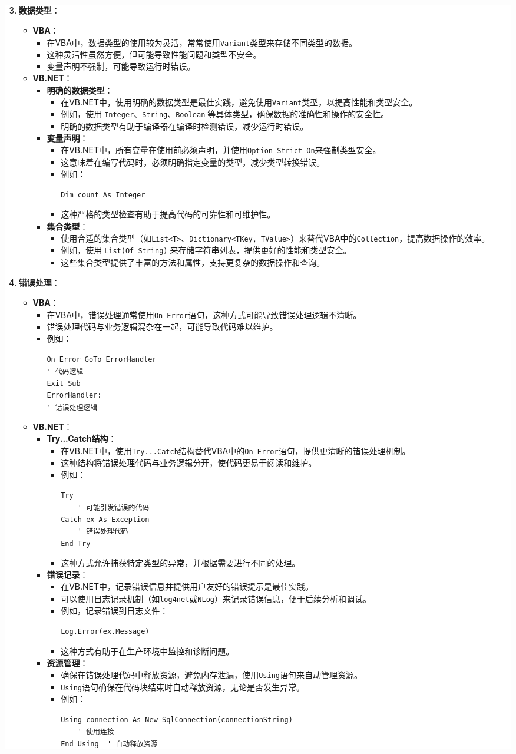 3. **数据类型**：
   - **VBA**：
     - 在VBA中，数据类型的使用较为灵活，常常使用`Variant`类型来存储不同类型的数据。
     - 这种灵活性虽然方便，但可能导致性能问题和类型不安全。
     - 变量声明不强制，可能导致运行时错误。
   - **VB.NET**：
     - **明确的数据类型**：
       - 在VB.NET中，使用明确的数据类型是最佳实践，避免使用`Variant`类型，以提高性能和类型安全。
       - 例如，使用 `Integer`、`String`、`Boolean` 等具体类型，确保数据的准确性和操作的安全性。
       - 明确的数据类型有助于编译器在编译时检测错误，减少运行时错误。
     - **变量声明**：
       - 在VB.NET中，所有变量在使用前必须声明，并使用`Option Strict On`来强制类型安全。
       - 这意味着在编写代码时，必须明确指定变量的类型，减少类型转换错误。
       - 例如：
         ```vb.net
         Dim count As Integer
         ```
       - 这种严格的类型检查有助于提高代码的可靠性和可维护性。
     - **集合类型**：
       - 使用合适的集合类型（如`List<T>`、`Dictionary<TKey, TValue>`）来替代VBA中的`Collection`，提高数据操作的效率。
       - 例如，使用 `List(Of String)` 来存储字符串列表，提供更好的性能和类型安全。
       - 这些集合类型提供了丰富的方法和属性，支持更复杂的数据操作和查询。

4. **错误处理**：
   - **VBA**：
     - 在VBA中，错误处理通常使用`On Error`语句，这种方式可能导致错误处理逻辑不清晰。
     - 错误处理代码与业务逻辑混杂在一起，可能导致代码难以维护。
     - 例如：
       ```vba
       On Error GoTo ErrorHandler
       ' 代码逻辑
       Exit Sub
       ErrorHandler:
       ' 错误处理逻辑
       ```
   - **VB.NET**：
     - **Try...Catch结构**：
       - 在VB.NET中，使用`Try...Catch`结构替代VBA中的`On Error`语句，提供更清晰的错误处理机制。
       - 这种结构将错误处理代码与业务逻辑分开，使代码更易于阅读和维护。
       - 例如：
         ```vb.net
         Try
             ' 可能引发错误的代码
         Catch ex As Exception
             ' 错误处理代码
         End Try
         ```
       - 这种方式允许捕获特定类型的异常，并根据需要进行不同的处理。
     - **错误记录**：
       - 在VB.NET中，记录错误信息并提供用户友好的错误提示是最佳实践。
       - 可以使用日志记录机制（如`log4net`或`NLog`）来记录错误信息，便于后续分析和调试。
       - 例如，记录错误到日志文件：
         ```vb.net
         Log.Error(ex.Message)
         ```
       - 这种方式有助于在生产环境中监控和诊断问题。
     - **资源管理**：
       - 确保在错误处理代码中释放资源，避免内存泄漏，使用`Using`语句来自动管理资源。
       - `Using`语句确保在代码块结束时自动释放资源，无论是否发生异常。
       - 例如：
         ```vb.net
         Using connection As New SqlConnection(connectionString)
             ' 使用连接
         End Using  ' 自动释放资源